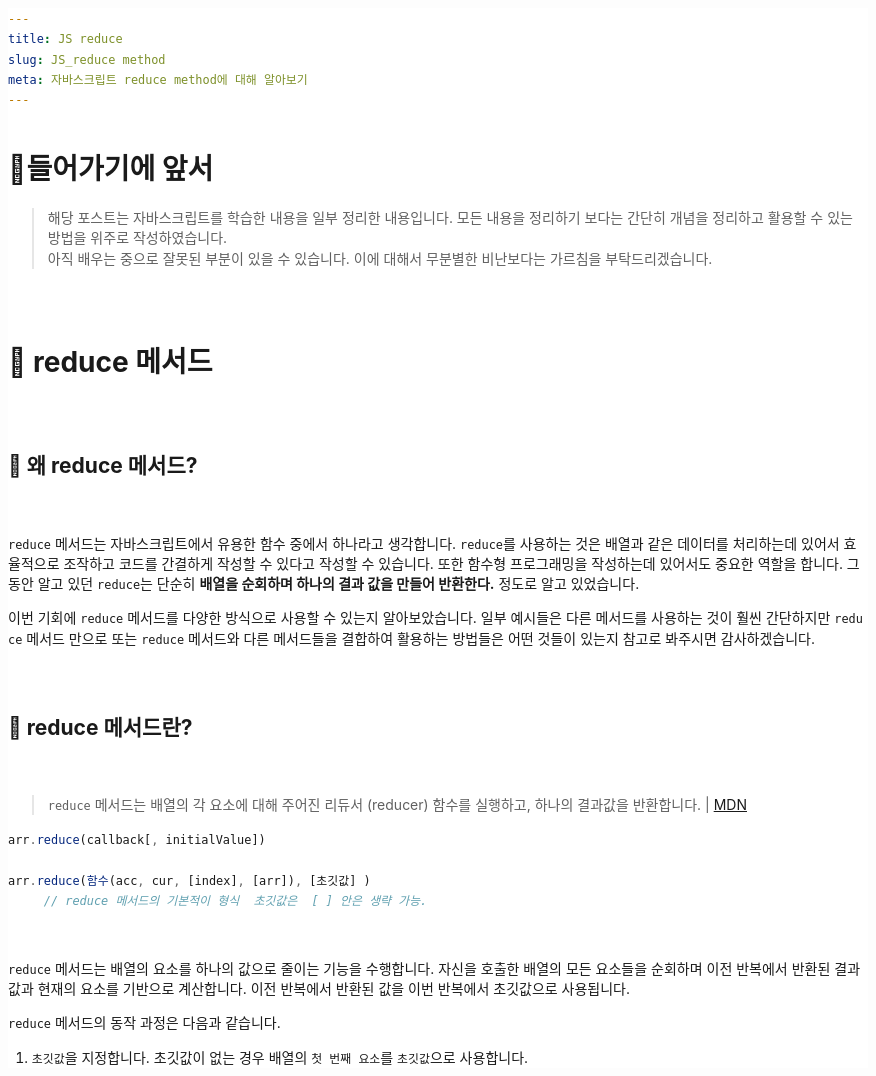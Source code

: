 ```yaml
---
title: JS reduce
slug: JS_reduce method
meta: 자바스크립트 reduce method에 대해 알아보기
---
```


# 📌들어가기에 앞서

> 해당 포스트는 자바스크립트를 학습한 내용을 일부 정리한 내용입니다. 모든 내용을 정리하기 보다는 간단히 개념을 정리하고 활용할 수 있는 방법을 위주로 작성하였습니다.  
>  아직 배우는 중으로 잘못된 부분이 있을 수 있습니다. 이에 대해서 무분별한 비난보다는 가르침을 부탁드리겠습니다.

<br/>

# 📖 reduce 메서드

<br/>

## 🔎 왜 reduce 메서드?

<br/>

`reduce` 메서드는 자바스크립트에서 유용한 함수 중에서 하나라고 생각합니다. `reduce`를 사용하는 것은 배열과 같은 데이터를 처리하는데 있어서 효율적으로 조작하고 코드를 간결하게 작성할 수 있다고 작성할 수 있습니다. 또한 함수형 프로그래밍을 작성하는데 있어서도 중요한 역할을 합니다. 그 동안 알고 있던 `reduce`는 단순히 **배열을 순회하며 하나의 결과 값을 만들어 반환한다.** 정도로 알고 있었습니다.

이번 기회에 `reduce` 메서드를 다양한 방식으로 사용할 수 있는지 알아보았습니다. 일부 예시들은 다른 메서드를 사용하는 것이 훨씬 간단하지만 `reduce` 메서드 만으로 또는 `reduce` 메서드와 다른 메서드들을 결합하여 활용하는 방법들은 어떤 것들이 있는지 참고로 봐주시면 감사하겠습니다.

<br/>

## 🔎 reduce 메서드란?

<br/>

> `reduce` 메서드는 배열의 각 요소에 대해 주어진 리듀서 (reducer) 함수를 실행하고, 하나의 결과값을 반환합니다. | [MDN](https://developer.mozilla.org/ko/docs/Web/JavaScript/Reference/Global_Objects/Array/reduce)

```js
arr.reduce(callback[, initialValue])

arr.reduce(함수(acc, cur, [index], [arr]), [초깃값] )
     // reduce 메서드의 기본적이 형식  초깃값은  [ ] 안은 생략 가능.
```

<br/>

`reduce` 메서드는 배열의 요소를 하나의 값으로 줄이는 기능을 수행합니다. 자신을 호출한 배열의 모든 요소들을 순회하며 이전 반복에서 반환된 결과값과 현재의 요소를 기반으로 계산합니다. 이전 반복에서 반환된 값을 이번 반복에서 초깃값으로 사용됩니다.

`reduce` 메서드의 동작 과정은 다음과 같습니다.

1. `초깃값`을 지정합니다. 초깃값이 없는 경우 배열의 `첫 번째 요소`를 `초깃값`으로 사용합니다.
